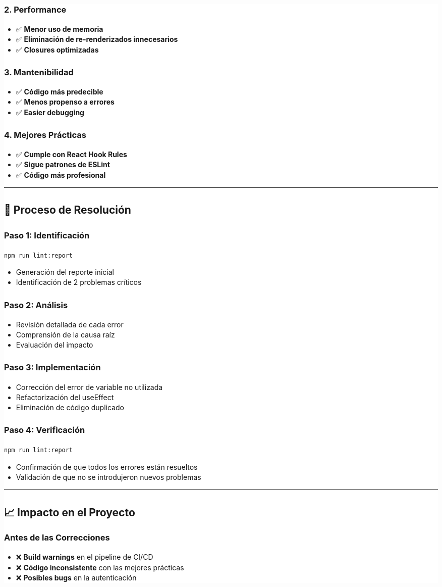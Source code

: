 ### **2. Performance**
- ✅ **Menor uso de memoria**
- ✅ **Eliminación de re-renderizados innecesarios**
- ✅ **Closures optimizadas**

### **3. Mantenibilidad**
- ✅ **Código más predecible**
- ✅ **Menos propenso a errores**
- ✅ **Easier debugging**

### **4. Mejores Prácticas**
- ✅ **Cumple con React Hook Rules**
- ✅ **Sigue patrones de ESLint**
- ✅ **Código más profesional**

---

## 🔧 **Proceso de Resolución**

### **Paso 1: Identificación**
```bash
npm run lint:report
```
- Generación del reporte inicial
- Identificación de 2 problemas críticos

### **Paso 2: Análisis**
- Revisión detallada de cada error
- Comprensión de la causa raíz
- Evaluación del impacto

### **Paso 3: Implementación**
- Corrección del error de variable no utilizada
- Refactorización del useEffect
- Eliminación de código duplicado

### **Paso 4: Verificación**
```bash
npm run lint:report
```
- Confirmación de que todos los errores están resueltos
- Validación de que no se introdujeron nuevos problemas

---

## 📈 **Impacto en el Proyecto**

### **Antes de las Correcciones**
- ❌ **Build warnings** en el pipeline de CI/CD
- ❌ **Código inconsistente** con las mejores prácticas
- ❌ **Posibles bugs** en la autenticación
